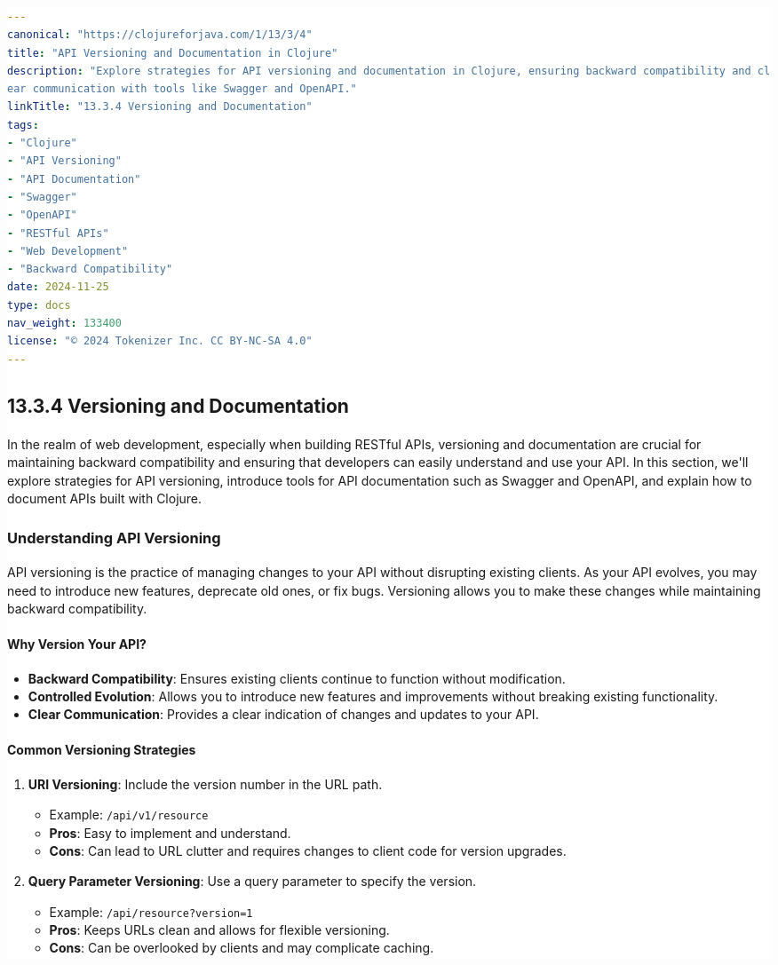 ```yaml
---
canonical: "https://clojureforjava.com/1/13/3/4"
title: "API Versioning and Documentation in Clojure"
description: "Explore strategies for API versioning and documentation in Clojure, ensuring backward compatibility and clear communication with tools like Swagger and OpenAPI."
linkTitle: "13.3.4 Versioning and Documentation"
tags:
- "Clojure"
- "API Versioning"
- "API Documentation"
- "Swagger"
- "OpenAPI"
- "RESTful APIs"
- "Web Development"
- "Backward Compatibility"
date: 2024-11-25
type: docs
nav_weight: 133400
license: "© 2024 Tokenizer Inc. CC BY-NC-SA 4.0"
---
```


## 13.3.4 Versioning and Documentation

In the realm of web development, especially when building RESTful APIs, versioning and documentation are crucial for maintaining backward compatibility and ensuring that developers can easily understand and use your API. In this section, we'll explore strategies for API versioning, introduce tools for API documentation such as Swagger and OpenAPI, and explain how to document APIs built with Clojure.

### Understanding API Versioning

API versioning is the practice of managing changes to your API without disrupting existing clients. As your API evolves, you may need to introduce new features, deprecate old ones, or fix bugs. Versioning allows you to make these changes while maintaining backward compatibility.

#### Why Version Your API?

- **Backward Compatibility**: Ensures existing clients continue to function without modification.
- **Controlled Evolution**: Allows you to introduce new features and improvements without breaking existing functionality.
- **Clear Communication**: Provides a clear indication of changes and updates to your API.

#### Common Versioning Strategies

1. **URI Versioning**: Include the version number in the URL path.
   - Example: `/api/v1/resource`
   - **Pros**: Easy to implement and understand.
   - **Cons**: Can lead to URL clutter and requires changes to client code for version upgrades.

2. **Query Parameter Versioning**: Use a query parameter to specify the version.
   - Example: `/api/resource?version=1`
   - **Pros**: Keeps URLs clean and allows for flexible versioning.
   - **Cons**: Can be overlooked by clients and may complicate caching.

